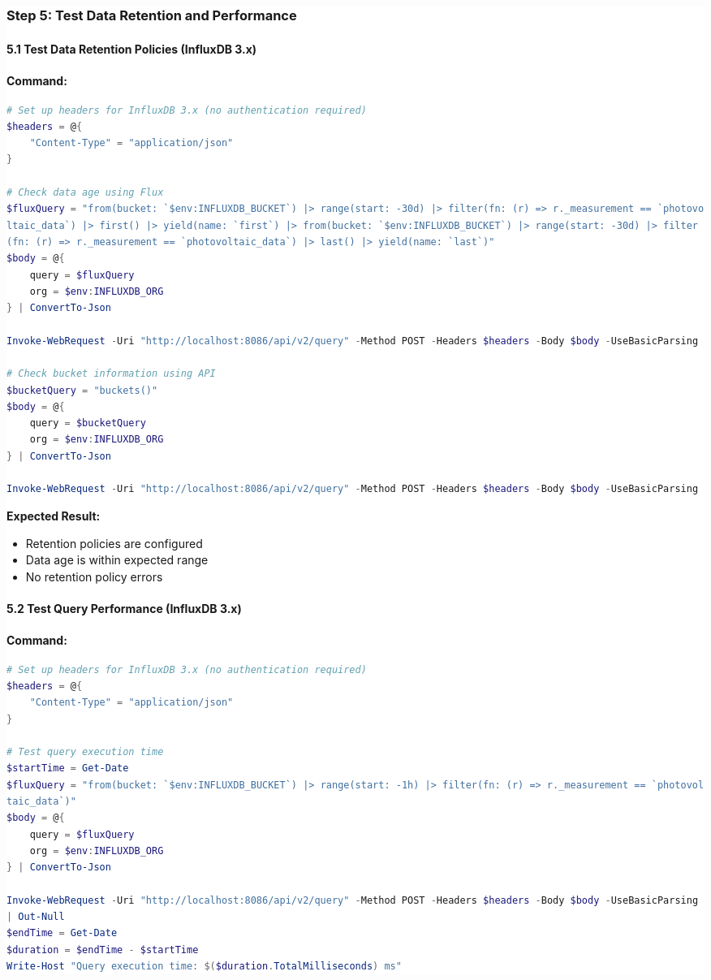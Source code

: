 ### Step 5: Test Data Retention and Performance

#### 5.1 Test Data Retention Policies (InfluxDB 3.x)
**Command:**
```powershell
# Set up headers for InfluxDB 3.x (no authentication required)
$headers = @{
    "Content-Type" = "application/json"
}

# Check data age using Flux
$fluxQuery = "from(bucket: `$env:INFLUXDB_BUCKET`) |> range(start: -30d) |> filter(fn: (r) => r._measurement == `photovoltaic_data`) |> first() |> yield(name: `first`) |> from(bucket: `$env:INFLUXDB_BUCKET`) |> range(start: -30d) |> filter(fn: (r) => r._measurement == `photovoltaic_data`) |> last() |> yield(name: `last`)"
$body = @{
    query = $fluxQuery
    org = $env:INFLUXDB_ORG
} | ConvertTo-Json

Invoke-WebRequest -Uri "http://localhost:8086/api/v2/query" -Method POST -Headers $headers -Body $body -UseBasicParsing

# Check bucket information using API
$bucketQuery = "buckets()"
$body = @{
    query = $bucketQuery
    org = $env:INFLUXDB_ORG
} | ConvertTo-Json

Invoke-WebRequest -Uri "http://localhost:8086/api/v2/query" -Method POST -Headers $headers -Body $body -UseBasicParsing
```

**Expected Result:**
- Retention policies are configured
- Data age is within expected range
- No retention policy errors

#### 5.2 Test Query Performance (InfluxDB 3.x)
**Command:**
```powershell
# Set up headers for InfluxDB 3.x (no authentication required)
$headers = @{
    "Content-Type" = "application/json"
}

# Test query execution time
$startTime = Get-Date
$fluxQuery = "from(bucket: `$env:INFLUXDB_BUCKET`) |> range(start: -1h) |> filter(fn: (r) => r._measurement == `photovoltaic_data`)"
$body = @{
    query = $fluxQuery
    org = $env:INFLUXDB_ORG
} | ConvertTo-Json

Invoke-WebRequest -Uri "http://localhost:8086/api/v2/query" -Method POST -Headers $headers -Body $body -UseBasicParsing | Out-Null
$endTime = Get-Date
$duration = $endTime - $startTime
Write-Host "Query execution time: $($duration.TotalMilliseconds) ms"
```

